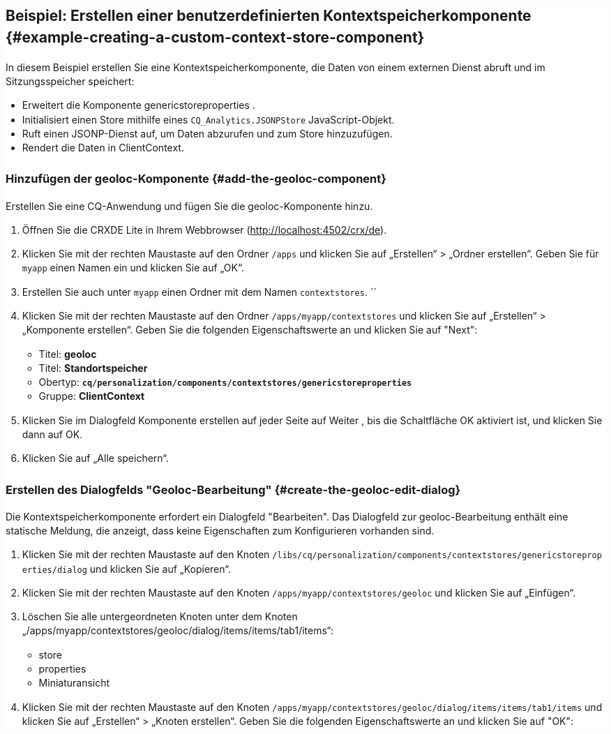## Beispiel: Erstellen einer benutzerdefinierten Kontextspeicherkomponente {#example-creating-a-custom-context-store-component}

In diesem Beispiel erstellen Sie eine Kontextspeicherkomponente, die Daten von einem externen Dienst abruft und im Sitzungsspeicher speichert:

* Erweitert die Komponente genericstoreproperties .
* Initialisiert einen Store mithilfe eines `CQ_Analytics.JSONPStore` JavaScript-Objekt.
* Ruft einen JSONP-Dienst auf, um Daten abzurufen und zum Store hinzuzufügen.
* Rendert die Daten in ClientContext.

### Hinzufügen der geoloc-Komponente {#add-the-geoloc-component}

Erstellen Sie eine CQ-Anwendung und fügen Sie die geoloc-Komponente hinzu.

1. Öffnen Sie die CRXDE Lite in Ihrem Webbrowser ([http://localhost:4502/crx/de](http://localhost:4502/crx/de)).
1. Klicken Sie mit der rechten Maustaste auf den Ordner `/apps` und klicken Sie auf „Erstellen“ > „Ordner erstellen“. Geben Sie für `myapp` einen Namen ein und klicken Sie auf „OK“.
1. Erstellen Sie auch unter `myapp` einen Ordner mit dem Namen `contextstores`. ``
1. Klicken Sie mit der rechten Maustaste auf den Ordner `/apps/myapp/contextstores` und klicken Sie auf „Erstellen“ > „Komponente erstellen“. Geben Sie die folgenden Eigenschaftswerte an und klicken Sie auf &quot;Next&quot;:

   * Titel: **geoloc**
   * Titel: **Standortspeicher**
   * Obertyp: **`cq/personalization/components/contextstores/genericstoreproperties`**
   * Gruppe: **ClientContext**

1. Klicken Sie im Dialogfeld Komponente erstellen auf jeder Seite auf Weiter , bis die Schaltfläche OK aktiviert ist, und klicken Sie dann auf OK.
1. Klicken Sie auf „Alle speichern“.

### Erstellen des Dialogfelds &quot;Geoloc-Bearbeitung&quot; {#create-the-geoloc-edit-dialog}

Die Kontextspeicherkomponente erfordert ein Dialogfeld &quot;Bearbeiten&quot;. Das Dialogfeld zur geoloc-Bearbeitung enthält eine statische Meldung, die anzeigt, dass keine Eigenschaften zum Konfigurieren vorhanden sind.

1. Klicken Sie mit der rechten Maustaste auf den Knoten `/libs/cq/personalization/components/contextstores/genericstoreproperties/dialog` und klicken Sie auf „Kopieren“.
1. Klicken Sie mit der rechten Maustaste auf den Knoten `/apps/myapp/contextstores/geoloc` und klicken Sie auf „Einfügen“.
1. Löschen Sie alle untergeordneten Knoten unter dem Knoten „/apps/myapp/contextstores/geoloc/dialog/items/items/tab1/items“:

   * store
   * properties
   * Miniaturansicht

1. Klicken Sie mit der rechten Maustaste auf den Knoten `/apps/myapp/contextstores/geoloc/dialog/items/items/tab1/items` und klicken Sie auf „Erstellen“ > „Knoten erstellen“. Geben Sie die folgenden Eigenschaftswerte an und klicken Sie auf &quot;OK&quot;:
